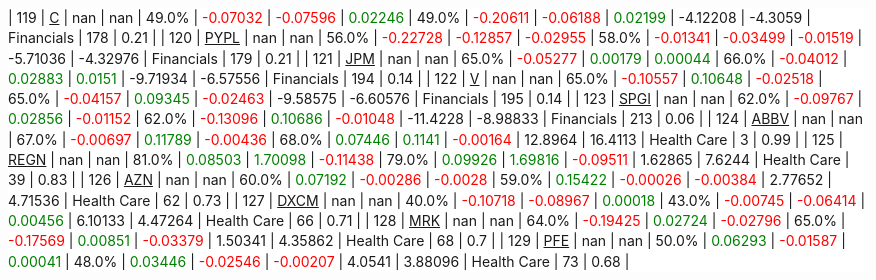 | 119 | [C](https://finance.yahoo.com/quote/C/financials)         |                 nan |                     nan | 49.0%                  | <span style="color: red;"> -0.07032 </span>  | <span style="color: red;"> -0.07596 </span>  | <span style="color: green;"> 0.02246 </span> | 49.0%                  | <span style="color: red;"> -0.20611 </span>  | <span style="color: red;"> -0.06188 </span>  | <span style="color: green;"> 0.02199 </span> |           -4.12208   |  -4.3059     | Financials             |    178 |           0.21 |
| 120 | [PYPL](https://finance.yahoo.com/quote/PYPL/financials)   |                 nan |                     nan | 56.0%                  | <span style="color: red;"> -0.22728 </span>  | <span style="color: red;"> -0.12857 </span>  | <span style="color: red;"> -0.02955 </span>  | 58.0%                  | <span style="color: red;"> -0.01341 </span>  | <span style="color: red;"> -0.03499 </span>  | <span style="color: red;"> -0.01519 </span>  |           -5.71036   |  -4.32976    | Financials             |    179 |           0.21 |
| 121 | [JPM](https://finance.yahoo.com/quote/JPM/financials)     |                 nan |                     nan | 65.0%                  | <span style="color: red;"> -0.05277 </span>  | <span style="color: green;"> 0.00179 </span> | <span style="color: green;"> 0.00044 </span> | 66.0%                  | <span style="color: red;"> -0.04012 </span>  | <span style="color: green;"> 0.02883 </span> | <span style="color: green;"> 0.0151 </span>  |           -9.71934   |  -6.57556    | Financials             |    194 |           0.14 |
| 122 | [V](https://finance.yahoo.com/quote/V/financials)         |                 nan |                     nan | 65.0%                  | <span style="color: red;"> -0.10557 </span>  | <span style="color: green;"> 0.10648 </span> | <span style="color: red;"> -0.02518 </span>  | 65.0%                  | <span style="color: red;"> -0.04157 </span>  | <span style="color: green;"> 0.09345 </span> | <span style="color: red;"> -0.02463 </span>  |           -9.58575   |  -6.60576    | Financials             |    195 |           0.14 |
| 123 | [SPGI](https://finance.yahoo.com/quote/SPGI/financials)   |                 nan |                     nan | 62.0%                  | <span style="color: red;"> -0.09767 </span>  | <span style="color: green;"> 0.02856 </span> | <span style="color: red;"> -0.01152 </span>  | 62.0%                  | <span style="color: red;"> -0.13096 </span>  | <span style="color: green;"> 0.10686 </span> | <span style="color: red;"> -0.01048 </span>  |          -11.4228    |  -8.98833    | Financials             |    213 |           0.06 |
| 124 | [ABBV](https://finance.yahoo.com/quote/ABBV/financials)   |                 nan |                     nan | 67.0%                  | <span style="color: red;"> -0.00697 </span>  | <span style="color: green;"> 0.11789 </span> | <span style="color: red;"> -0.00436 </span>  | 68.0%                  | <span style="color: green;"> 0.07446 </span> | <span style="color: green;"> 0.1141 </span>  | <span style="color: red;"> -0.00164 </span>  |           12.8964    |  16.4113     | Health Care            |      3 |           0.99 |
| 125 | [REGN](https://finance.yahoo.com/quote/REGN/financials)   |                 nan |                     nan | 81.0%                  | <span style="color: green;"> 0.08503 </span> | <span style="color: green;"> 1.70098 </span> | <span style="color: red;"> -0.11438 </span>  | 79.0%                  | <span style="color: green;"> 0.09926 </span> | <span style="color: green;"> 1.69816 </span> | <span style="color: red;"> -0.09511 </span>  |            1.62865   |   7.6244     | Health Care            |     39 |           0.83 |
| 126 | [AZN](https://finance.yahoo.com/quote/AZN/financials)     |                 nan |                     nan | 60.0%                  | <span style="color: green;"> 0.07192 </span> | <span style="color: red;"> -0.00286 </span>  | <span style="color: red;"> -0.0028 </span>   | 59.0%                  | <span style="color: green;"> 0.15422 </span> | <span style="color: red;"> -0.00026 </span>  | <span style="color: red;"> -0.00384 </span>  |            2.77652   |   4.71536    | Health Care            |     62 |           0.73 |
| 127 | [DXCM](https://finance.yahoo.com/quote/DXCM/financials)   |                 nan |                     nan | 40.0%                  | <span style="color: red;"> -0.10718 </span>  | <span style="color: red;"> -0.08967 </span>  | <span style="color: green;"> 0.00018 </span> | 43.0%                  | <span style="color: red;"> -0.00745 </span>  | <span style="color: red;"> -0.06414 </span>  | <span style="color: green;"> 0.00456 </span> |            6.10133   |   4.47264    | Health Care            |     66 |           0.71 |
| 128 | [MRK](https://finance.yahoo.com/quote/MRK/financials)     |                 nan |                     nan | 64.0%                  | <span style="color: red;"> -0.19425 </span>  | <span style="color: green;"> 0.02724 </span> | <span style="color: red;"> -0.02796 </span>  | 65.0%                  | <span style="color: red;"> -0.17569 </span>  | <span style="color: green;"> 0.00851 </span> | <span style="color: red;"> -0.03379 </span>  |            1.50341   |   4.35862    | Health Care            |     68 |           0.7  |
| 129 | [PFE](https://finance.yahoo.com/quote/PFE/financials)     |                 nan |                     nan | 50.0%                  | <span style="color: green;"> 0.06293 </span> | <span style="color: red;"> -0.01587 </span>  | <span style="color: green;"> 0.00041 </span> | 48.0%                  | <span style="color: green;"> 0.03446 </span> | <span style="color: red;"> -0.02546 </span>  | <span style="color: red;"> -0.00207 </span>  |            4.0541    |   3.88096    | Health Care            |     73 |           0.68 |